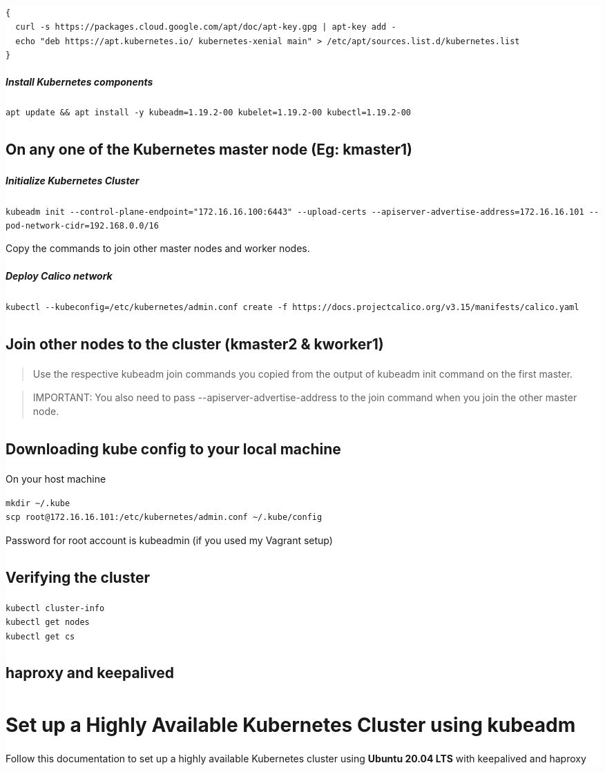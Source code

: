 ```
{
  curl -s https://packages.cloud.google.com/apt/doc/apt-key.gpg | apt-key add -
  echo "deb https://apt.kubernetes.io/ kubernetes-xenial main" > /etc/apt/sources.list.d/kubernetes.list
}
```
##### Install Kubernetes components
```
apt update && apt install -y kubeadm=1.19.2-00 kubelet=1.19.2-00 kubectl=1.19.2-00
```
## On any one of the Kubernetes master node (Eg: kmaster1)
##### Initialize Kubernetes Cluster
```
kubeadm init --control-plane-endpoint="172.16.16.100:6443" --upload-certs --apiserver-advertise-address=172.16.16.101 --pod-network-cidr=192.168.0.0/16
```
Copy the commands to join other master nodes and worker nodes.
##### Deploy Calico network
```
kubectl --kubeconfig=/etc/kubernetes/admin.conf create -f https://docs.projectcalico.org/v3.15/manifests/calico.yaml
```

## Join other nodes to the cluster (kmaster2 & kworker1)
> Use the respective kubeadm join commands you copied from the output of kubeadm init command on the first master.

> IMPORTANT: You also need to pass --apiserver-advertise-address to the join command when you join the other master node.

## Downloading kube config to your local machine
On your host machine
```
mkdir ~/.kube
scp root@172.16.16.101:/etc/kubernetes/admin.conf ~/.kube/config
```
Password for root account is kubeadmin (if you used my Vagrant setup)

## Verifying the cluster
```
kubectl cluster-info
kubectl get nodes
kubectl get cs
```

## haproxy and keepalived
# Set up a Highly Available Kubernetes Cluster using kubeadm
Follow this documentation to set up a highly available Kubernetes cluster using __Ubuntu 20.04 LTS__ with keepalived and haproxy
